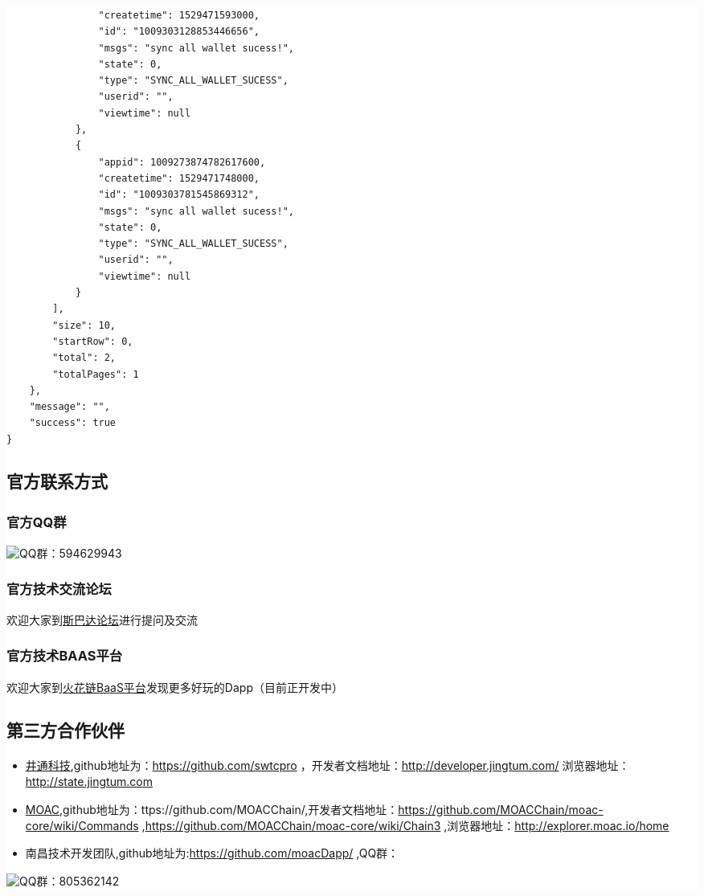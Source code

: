 ```
                "createtime": 1529471593000,
                "id": "1009303128853446656",
                "msgs": "sync all wallet sucess!",
                "state": 0,
                "type": "SYNC_ALL_WALLET_SUCESS",
                "userid": "",
                "viewtime": null
            },
            {
                "appid": 1009273874782617600,
                "createtime": 1529471748000,
                "id": "1009303781545869312",
                "msgs": "sync all wallet sucess!",
                "state": 0,
                "type": "SYNC_ALL_WALLET_SUCESS",
                "userid": "",
                "viewtime": null
            }
        ],
        "size": 10,
        "startRow": 0,
        "total": 2,
        "totalPages": 1
    },
    "message": "",
    "success": true
}
```




## 官方联系方式

### 官方QQ群

![QQ群：594629943](../sp.png)

### 官方技术交流论坛
  欢迎大家到<a href="http://sparkda.com/">斯巴达论坛</a>进行提问及交流 

### 官方技术BAAS平台
  欢迎大家到<a href="http://baas.sparkchain.cn/">火花链BaaS平台</a>发现更多好玩的Dapp（目前正开发中）


## 第三方合作伙伴

 - <a href="https://www.jingtum.com/">井通科技</a>,github地址为：https://github.com/swtcpro ，开发者文档地址：http://developer.jingtum.com/  浏览器地址：http://state.jingtum.com

 - <a href="http://www.moac.io/">MOAC</a>,github地址为：ttps://github.com/MOACChain/,开发者文档地址：https://github.com/MOACChain/moac-core/wiki/Commands ,https://github.com/MOACChain/moac-core/wiki/Chain3 ,浏览器地址：http://explorer.moac.io/home

 - 南昌技术开发团队,github地址为:https://github.com/moacDapp/ ,QQ群：

 ![QQ群：805362142](../nc.png)

